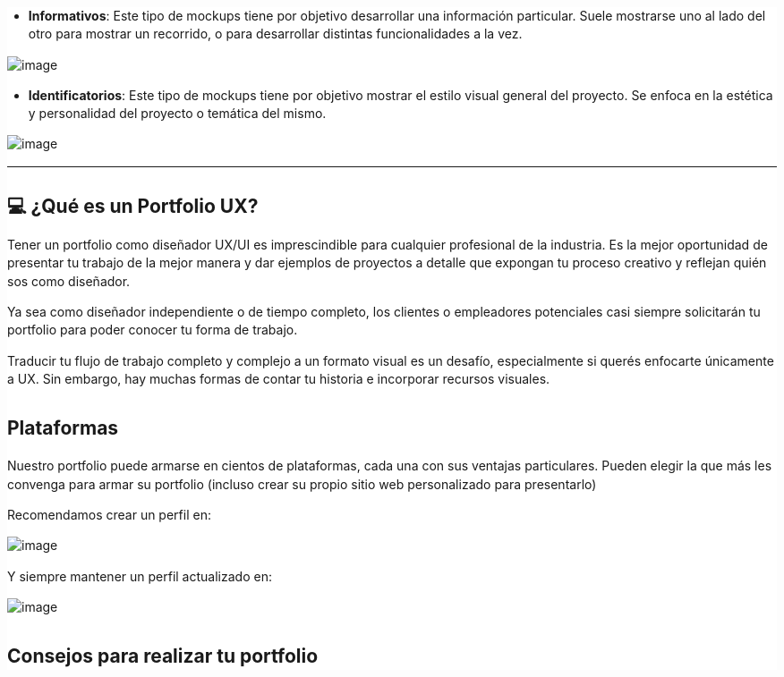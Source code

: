 - **Informativos**: Este tipo de mockups tiene por objetivo
desarrollar una información particular.
Suele mostrarse uno al lado del otro para
mostrar un recorrido, o para desarrollar
distintas funcionalidades a la vez.


![image](https://github.com/eugenia1984/DisenoUX-UI/assets/72580574/bef4a951-0655-4b39-a6dd-682bbc9672fb)

- **Identificatorios**: Este tipo de mockups tiene por objetivo
mostrar el estilo visual general del
proyecto.
Se enfoca en la estética y personalidad del
proyecto o temática del mismo.

![image](https://github.com/eugenia1984/DisenoUX-UI/assets/72580574/699749b7-2745-4ce1-9c20-444c7d4e9d8b)

---

## :computer: ¿Qué es un Portfolio UX?

Tener un portfolio como diseñador UX/UI es imprescindible para cualquier
profesional de la industria. Es la mejor oportunidad de presentar tu trabajo
de la mejor manera y dar ejemplos de proyectos a detalle que expongan tu
proceso creativo y reflejan quién sos como diseñador.

Ya sea como diseñador independiente o de tiempo completo, los clientes o
empleadores potenciales casi siempre solicitarán tu portfolio para poder
conocer tu forma de trabajo.

Traducir tu flujo de trabajo completo y complejo a un formato visual es un
desafío, especialmente si querés enfocarte únicamente a UX. Sin embargo,
hay muchas formas de contar tu historia e incorporar recursos visuales.

## Plataformas

Nuestro portfolio puede armarse en cientos de plataformas, cada una con sus
ventajas particulares. Pueden elegir la que más les convenga para armar su
portfolio (incluso crear su propio sitio web personalizado para presentarlo)

Recomendamos crear un perfil en:



![image](https://github.com/eugenia1984/DisenoUX-UI/assets/72580574/b7441257-d7d8-4596-b24f-6ed4566a999c)


Y siempre mantener un perfil actualizado en:


![image](https://github.com/eugenia1984/DisenoUX-UI/assets/72580574/c1b28252-570c-474a-a328-5d604df584d0)


##  Consejos para realizar tu portfolio
